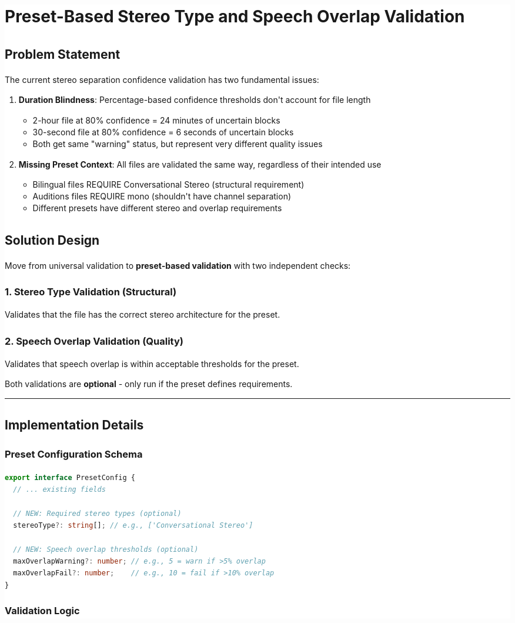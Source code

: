 # Preset-Based Stereo Type and Speech Overlap Validation

## Problem Statement

The current stereo separation confidence validation has two fundamental issues:

1. **Duration Blindness**: Percentage-based confidence thresholds don't account for file length
   - 2-hour file at 80% confidence = 24 minutes of uncertain blocks
   - 30-second file at 80% confidence = 6 seconds of uncertain blocks
   - Both get same "warning" status, but represent very different quality issues

2. **Missing Preset Context**: All files are validated the same way, regardless of their intended use
   - Bilingual files REQUIRE Conversational Stereo (structural requirement)
   - Auditions files REQUIRE mono (shouldn't have channel separation)
   - Different presets have different stereo and overlap requirements

## Solution Design

Move from universal validation to **preset-based validation** with two independent checks:

### 1. Stereo Type Validation (Structural)
Validates that the file has the correct stereo architecture for the preset.

### 2. Speech Overlap Validation (Quality)
Validates that speech overlap is within acceptable thresholds for the preset.

Both validations are **optional** - only run if the preset defines requirements.

---

## Implementation Details

### Preset Configuration Schema

```typescript
export interface PresetConfig {
  // ... existing fields

  // NEW: Required stereo types (optional)
  stereoType?: string[]; // e.g., ['Conversational Stereo']

  // NEW: Speech overlap thresholds (optional)
  maxOverlapWarning?: number; // e.g., 5 = warn if >5% overlap
  maxOverlapFail?: number;    // e.g., 10 = fail if >10% overlap
}
```

### Validation Logic
